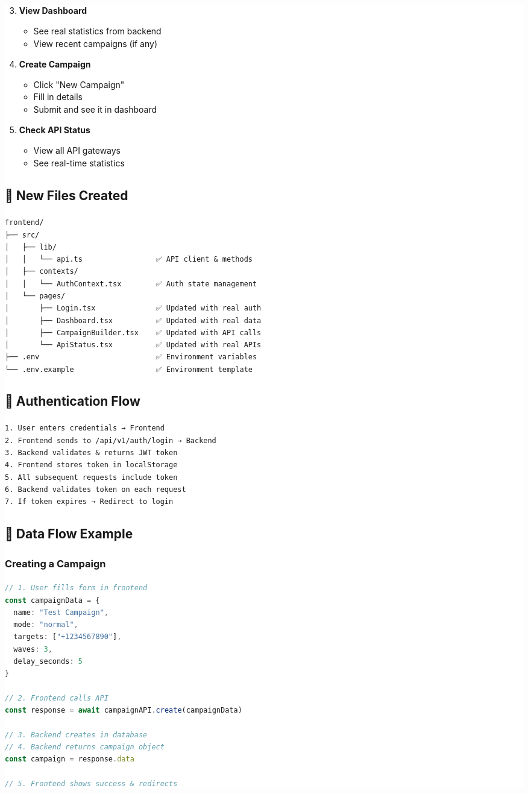 3. **View Dashboard**
   - See real statistics from backend
   - View recent campaigns (if any)

4. **Create Campaign**
   - Click "New Campaign"
   - Fill in details
   - Submit and see it in dashboard

5. **Check API Status**
   - View all API gateways
   - See real-time statistics

## 📁 New Files Created

```
frontend/
├── src/
│   ├── lib/
│   │   └── api.ts                 ✅ API client & methods
│   ├── contexts/
│   │   └── AuthContext.tsx        ✅ Auth state management
│   └── pages/
│       ├── Login.tsx              ✅ Updated with real auth
│       ├── Dashboard.tsx          ✅ Updated with real data
│       ├── CampaignBuilder.tsx    ✅ Updated with API calls
│       └── ApiStatus.tsx          ✅ Updated with real APIs
├── .env                           ✅ Environment variables
└── .env.example                   ✅ Environment template
```

## 🔐 Authentication Flow

```
1. User enters credentials → Frontend
2. Frontend sends to /api/v1/auth/login → Backend
3. Backend validates & returns JWT token
4. Frontend stores token in localStorage
5. All subsequent requests include token
6. Backend validates token on each request
7. If token expires → Redirect to login
```

## 💾 Data Flow Example

### Creating a Campaign

```typescript
// 1. User fills form in frontend
const campaignData = {
  name: "Test Campaign",
  mode: "normal",
  targets: ["+1234567890"],
  waves: 3,
  delay_seconds: 5
}

// 2. Frontend calls API
const response = await campaignAPI.create(campaignData)

// 3. Backend creates in database
// 4. Backend returns campaign object
const campaign = response.data

// 5. Frontend shows success & redirects
```